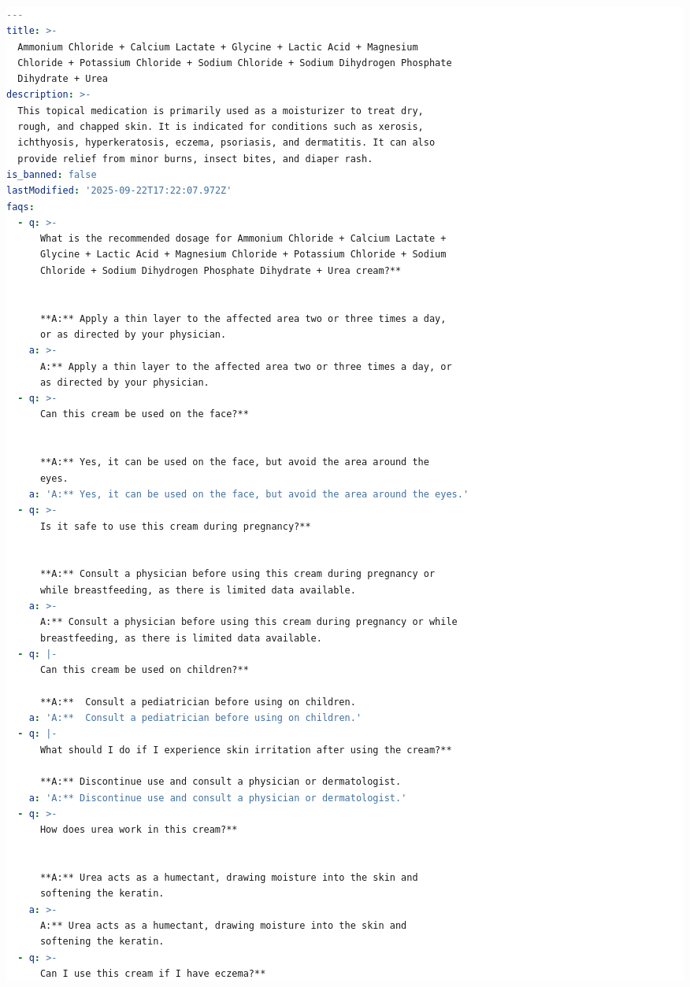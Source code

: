```yaml
---
title: >-
  Ammonium Chloride + Calcium Lactate + Glycine + Lactic Acid + Magnesium
  Chloride + Potassium Chloride + Sodium Chloride + Sodium Dihydrogen Phosphate
  Dihydrate + Urea
description: >-
  This topical medication is primarily used as a moisturizer to treat dry,
  rough, and chapped skin. It is indicated for conditions such as xerosis,
  ichthyosis, hyperkeratosis, eczema, psoriasis, and dermatitis. It can also
  provide relief from minor burns, insect bites, and diaper rash.
is_banned: false
lastModified: '2025-09-22T17:22:07.972Z'
faqs:
  - q: >-
      What is the recommended dosage for Ammonium Chloride + Calcium Lactate +
      Glycine + Lactic Acid + Magnesium Chloride + Potassium Chloride + Sodium
      Chloride + Sodium Dihydrogen Phosphate Dihydrate + Urea cream?**


      **A:** Apply a thin layer to the affected area two or three times a day,
      or as directed by your physician.
    a: >-
      A:** Apply a thin layer to the affected area two or three times a day, or
      as directed by your physician.
  - q: >-
      Can this cream be used on the face?**


      **A:** Yes, it can be used on the face, but avoid the area around the
      eyes.
    a: 'A:** Yes, it can be used on the face, but avoid the area around the eyes.'
  - q: >-
      Is it safe to use this cream during pregnancy?**


      **A:** Consult a physician before using this cream during pregnancy or
      while breastfeeding, as there is limited data available.
    a: >-
      A:** Consult a physician before using this cream during pregnancy or while
      breastfeeding, as there is limited data available.
  - q: |-
      Can this cream be used on children?**

      **A:**  Consult a pediatrician before using on children.
    a: 'A:**  Consult a pediatrician before using on children.'
  - q: |-
      What should I do if I experience skin irritation after using the cream?**

      **A:** Discontinue use and consult a physician or dermatologist.
    a: 'A:** Discontinue use and consult a physician or dermatologist.'
  - q: >-
      How does urea work in this cream?**


      **A:** Urea acts as a humectant, drawing moisture into the skin and
      softening the keratin.
    a: >-
      A:** Urea acts as a humectant, drawing moisture into the skin and
      softening the keratin.
  - q: >-
      Can I use this cream if I have eczema?**


```